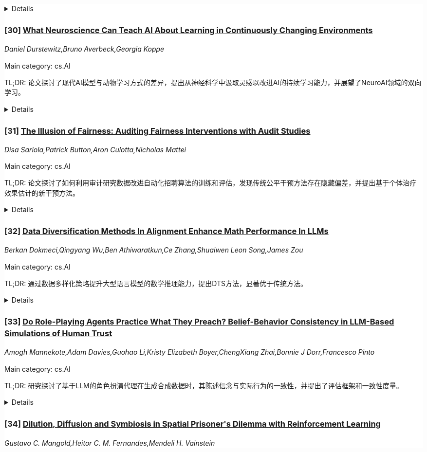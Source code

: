 
<details><summary>Details</summary></details>


### [30] [What Neuroscience Can Teach AI About Learning in Continuously Changing Environments](https://arxiv.org/abs/2507.02103)
*Daniel Durstewitz,Bruno Averbeck,Georgia Koppe*

Main category: cs.AI

TL;DR: 论文探讨了现代AI模型与动物学习方式的差异，提出从神经科学中汲取灵感以改进AI的持续学习能力，并展望了NeuroAI领域的双向学习。


<details><summary>Details</summary></details>


### [31] [The Illusion of Fairness: Auditing Fairness Interventions with Audit Studies](https://arxiv.org/abs/2507.02152)
*Disa Sariola,Patrick Button,Aron Culotta,Nicholas Mattei*

Main category: cs.AI

TL;DR: 论文探讨了如何利用审计研究数据改进自动化招聘算法的训练和评估，发现传统公平干预方法存在隐藏偏差，并提出基于个体治疗效果估计的新干预方法。


<details><summary>Details</summary></details>


### [32] [Data Diversification Methods In Alignment Enhance Math Performance In LLMs](https://arxiv.org/abs/2507.02173)
*Berkan Dokmeci,Qingyang Wu,Ben Athiwaratkun,Ce Zhang,Shuaiwen Leon Song,James Zou*

Main category: cs.AI

TL;DR: 通过数据多样化策略提升大型语言模型的数学推理能力，提出DTS方法，显著优于传统方法。


<details><summary>Details</summary></details>


### [33] [Do Role-Playing Agents Practice What They Preach? Belief-Behavior Consistency in LLM-Based Simulations of Human Trust](https://arxiv.org/abs/2507.02197)
*Amogh Mannekote,Adam Davies,Guohao Li,Kristy Elizabeth Boyer,ChengXiang Zhai,Bonnie J Dorr,Francesco Pinto*

Main category: cs.AI

TL;DR: 研究探讨了基于LLM的角色扮演代理在生成合成数据时，其陈述信念与实际行为的一致性，并提出了评估框架和一致性度量。


<details><summary>Details</summary></details>


### [34] [Dilution, Diffusion and Symbiosis in Spatial Prisoner's Dilemma with Reinforcement Learning](https://arxiv.org/abs/2507.02211)
*Gustavo C. Mangold,Heitor C. M. Fernandes,Mendeli H. Vainstein*
